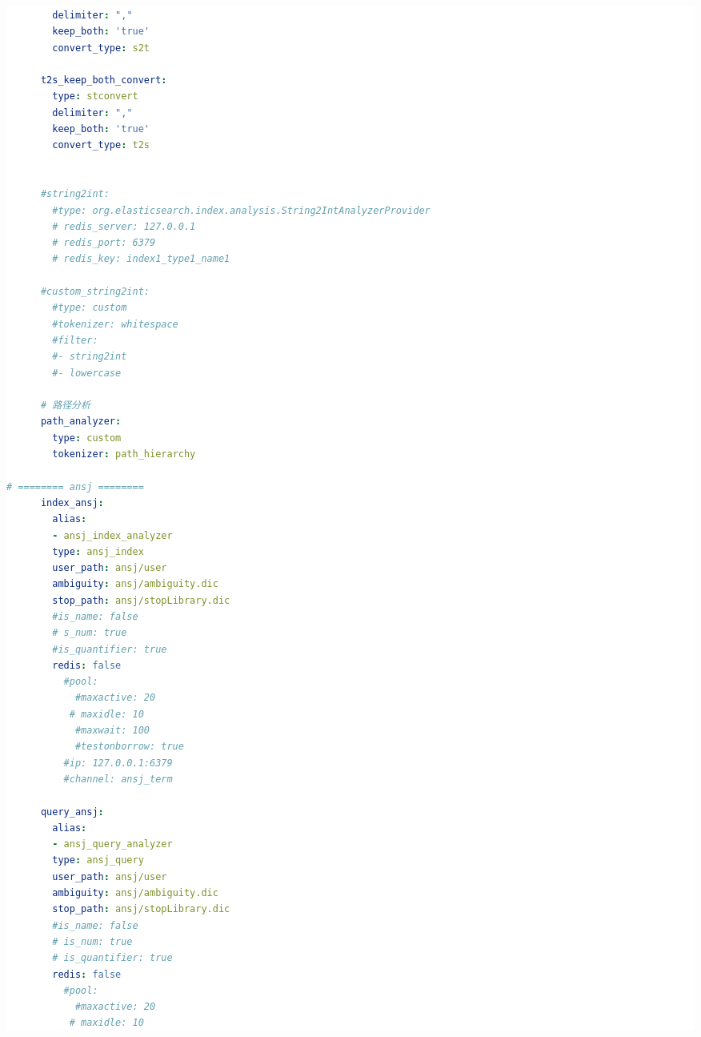 ```yml
        delimiter: ","
        keep_both: 'true'
        convert_type: s2t
        
      t2s_keep_both_convert:
        type: stconvert
        delimiter: ","
        keep_both: 'true'
        convert_type: t2s
        
   
      #string2int:
        #type: org.elasticsearch.index.analysis.String2IntAnalyzerProvider
        # redis_server: 127.0.0.1
        # redis_port: 6379
        # redis_key: index1_type1_name1
        
      #custom_string2int:
        #type: custom
        #tokenizer: whitespace
        #filter:
        #- string2int
        #- lowercase
       
      # 路径分析
      path_analyzer: 
        type: custom
        tokenizer: path_hierarchy
        
# ======== ansj ========
      index_ansj:
        alias:
        - ansj_index_analyzer
        type: ansj_index
        user_path: ansj/user
        ambiguity: ansj/ambiguity.dic
        stop_path: ansj/stopLibrary.dic
        #is_name: false
        # s_num: true 
        #is_quantifier: true
        redis: false
          #pool:
            #maxactive: 20
           # maxidle: 10
            #maxwait: 100
            #testonborrow: true
          #ip: 127.0.0.1:6379
          #channel: ansj_term
          
      query_ansj:
        alias:
        - ansj_query_analyzer
        type: ansj_query
        user_path: ansj/user
        ambiguity: ansj/ambiguity.dic
        stop_path: ansj/stopLibrary.dic
        #is_name: false
        # is_num: true
        # is_quantifier: true
        redis: false
          #pool:
            #maxactive: 20
           # maxidle: 10
```